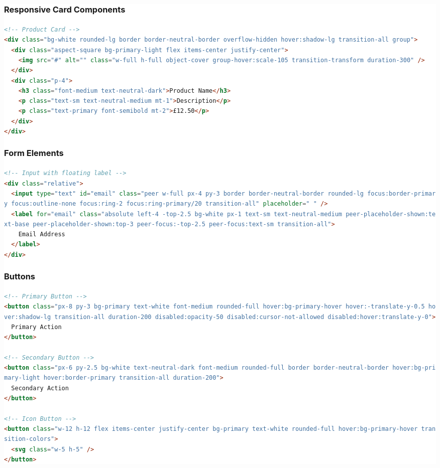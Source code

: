 ### Responsive Card Components
```html
<!-- Product Card -->
<div class="bg-white rounded-lg border border-neutral-border overflow-hidden hover:shadow-lg transition-all group">
  <div class="aspect-square bg-primary-light flex items-center justify-center">
    <img src="#" alt="" class="w-full h-full object-cover group-hover:scale-105 transition-transform duration-300" />
  </div>
  <div class="p-4">
    <h3 class="font-medium text-neutral-dark">Product Name</h3>
    <p class="text-sm text-neutral-medium mt-1">Description</p>
    <p class="text-primary font-semibold mt-2">£12.50</p>
  </div>
</div>
```

### Form Elements
```html
<!-- Input with floating label -->
<div class="relative">
  <input type="text" id="email" class="peer w-full px-4 py-3 border border-neutral-border rounded-lg focus:border-primary focus:outline-none focus:ring-2 focus:ring-primary/20 transition-all" placeholder=" " />
  <label for="email" class="absolute left-4 -top-2.5 bg-white px-1 text-sm text-neutral-medium peer-placeholder-shown:text-base peer-placeholder-shown:top-3 peer-focus:-top-2.5 peer-focus:text-sm transition-all">
    Email Address
  </label>
</div>
```

### Buttons
```html
<!-- Primary Button -->
<button class="px-8 py-3 bg-primary text-white font-medium rounded-full hover:bg-primary-hover hover:-translate-y-0.5 hover:shadow-lg transition-all duration-200 disabled:opacity-50 disabled:cursor-not-allowed disabled:hover:translate-y-0">
  Primary Action
</button>

<!-- Secondary Button -->
<button class="px-6 py-2.5 bg-white text-neutral-dark font-medium rounded-full border border-neutral-border hover:bg-primary-light hover:border-primary transition-all duration-200">
  Secondary Action
</button>

<!-- Icon Button -->
<button class="w-12 h-12 flex items-center justify-center bg-primary text-white rounded-full hover:bg-primary-hover transition-colors">
  <svg class="w-5 h-5" />
</button>
```
